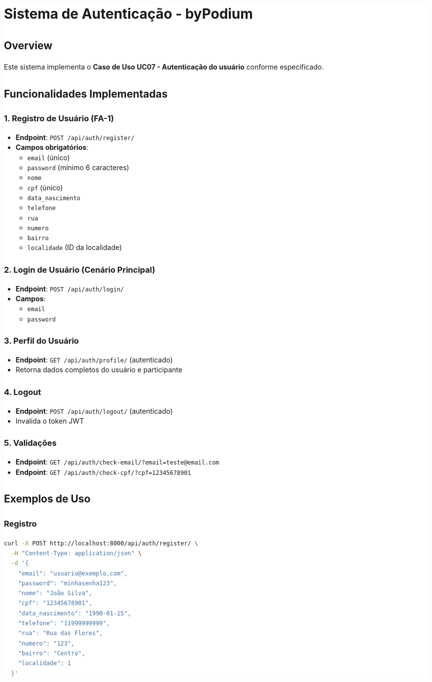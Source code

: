 # Sistema de Autenticação - byPodium

## Overview

Este sistema implementa o **Caso de Uso UC07 - Autenticação do usuário** conforme especificado.

## Funcionalidades Implementadas

### 1. Registro de Usuário (FA-1)
- **Endpoint**: `POST /api/auth/register/`
- **Campos obrigatórios**:
  - `email` (único)
  - `password` (mínimo 6 caracteres)
  - `nome`
  - `cpf` (único)
  - `data_nascimento`
  - `telefone`
  - `rua`
  - `numero`
  - `bairro`
  - `localidade` (ID da localidade)

### 2. Login de Usuário (Cenário Principal)
- **Endpoint**: `POST /api/auth/login/`
- **Campos**:
  - `email`
  - `password`

### 3. Perfil do Usuário
- **Endpoint**: `GET /api/auth/profile/` (autenticado)
- Retorna dados completos do usuário e participante

### 4. Logout
- **Endpoint**: `POST /api/auth/logout/` (autenticado)
- Invalida o token JWT

### 5. Validações
- **Endpoint**: `GET /api/auth/check-email/?email=teste@email.com`
- **Endpoint**: `GET /api/auth/check-cpf/?cpf=12345678901`

## Exemplos de Uso

### Registro
```bash
curl -X POST http://localhost:8000/api/auth/register/ \
  -H "Content-Type: application/json" \
  -d '{
    "email": "usuario@exemplo.com",
    "password": "minhasenha123",
    "nome": "João Silva",
    "cpf": "12345678901",
    "data_nascimento": "1990-01-15",
    "telefone": "11999999999",
    "rua": "Rua das Flores",
    "numero": "123",
    "bairro": "Centro",
    "localidade": 1
  }'
```
